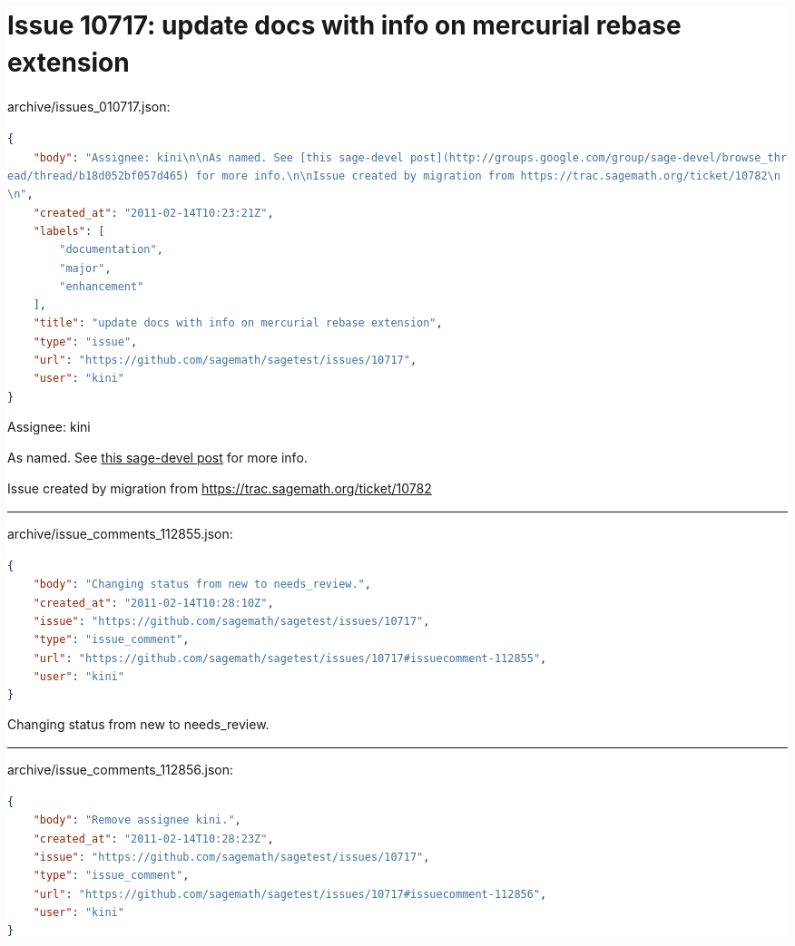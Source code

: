 # Issue 10717: update docs with info on mercurial rebase extension

archive/issues_010717.json:
```json
{
    "body": "Assignee: kini\n\nAs named. See [this sage-devel post](http://groups.google.com/group/sage-devel/browse_thread/thread/b18d052bf057d465) for more info.\n\nIssue created by migration from https://trac.sagemath.org/ticket/10782\n\n",
    "created_at": "2011-02-14T10:23:21Z",
    "labels": [
        "documentation",
        "major",
        "enhancement"
    ],
    "title": "update docs with info on mercurial rebase extension",
    "type": "issue",
    "url": "https://github.com/sagemath/sagetest/issues/10717",
    "user": "kini"
}
```
Assignee: kini

As named. See [this sage-devel post](http://groups.google.com/group/sage-devel/browse_thread/thread/b18d052bf057d465) for more info.

Issue created by migration from https://trac.sagemath.org/ticket/10782





---

archive/issue_comments_112855.json:
```json
{
    "body": "Changing status from new to needs_review.",
    "created_at": "2011-02-14T10:28:10Z",
    "issue": "https://github.com/sagemath/sagetest/issues/10717",
    "type": "issue_comment",
    "url": "https://github.com/sagemath/sagetest/issues/10717#issuecomment-112855",
    "user": "kini"
}
```

Changing status from new to needs_review.



---

archive/issue_comments_112856.json:
```json
{
    "body": "Remove assignee kini.",
    "created_at": "2011-02-14T10:28:23Z",
    "issue": "https://github.com/sagemath/sagetest/issues/10717",
    "type": "issue_comment",
    "url": "https://github.com/sagemath/sagetest/issues/10717#issuecomment-112856",
    "user": "kini"
}
```
